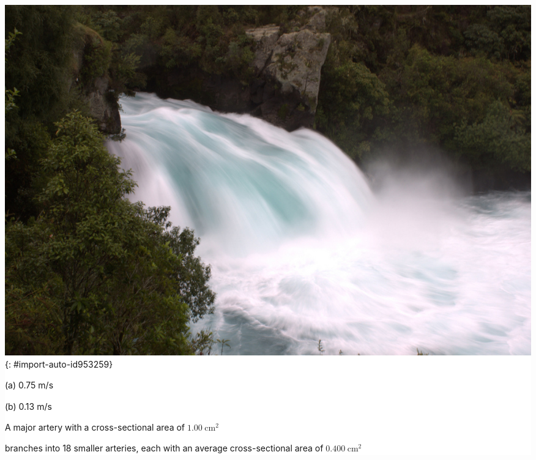 ![Water rushes over a fall.](../resources/Figure_13_01_04a.jpg "The Huka Falls in Taupo, New Zealand, demonstrate flow rate. (credit: RaviGogna, Flickr)"){: #import-auto-id953259}


</div>
<div data-type="solution" markdown="1">
(a) 0.75 m/s

(b) 0.13 m/s

</div>
</div>

<div data-type="exercise" data-element-type="problems-exercises">
<div data-type="problem" markdown="1">
A major artery with a cross-sectional area of <math xmlns="http://www.w3.org/1998/Math/MathML"><semantics><mrow><mrow><mrow><mn>1</mn><mtext>.</mtext><mtext>00</mtext><mspace width="0.25em" /><msup><mtext>cm</mtext><mrow><mn>2</mn></mrow></msup></mrow></mrow><mrow /></mrow><annotation encoding="StarMath 5.0"> size 12{1 "." "00"`"cm" rSup { size 8{2} } } {}</annotation></semantics></math>

 branches into 18 smaller arteries, each with an average cross-sectional area of <math xmlns="http://www.w3.org/1998/Math/MathML"><semantics><mrow><mrow><mrow><mn>0</mn><mtext>.</mtext><mtext>400</mtext><mspace width="0.25em" /><msup><mtext>cm</mtext><mrow><mn>2</mn></mrow></msup></mrow></mrow><mrow /></mrow><annotation encoding="StarMath 5.0"> size 12{0 "." "400"`"cm" rSup { size 8{2} } } {}</annotation></semantics></math>
